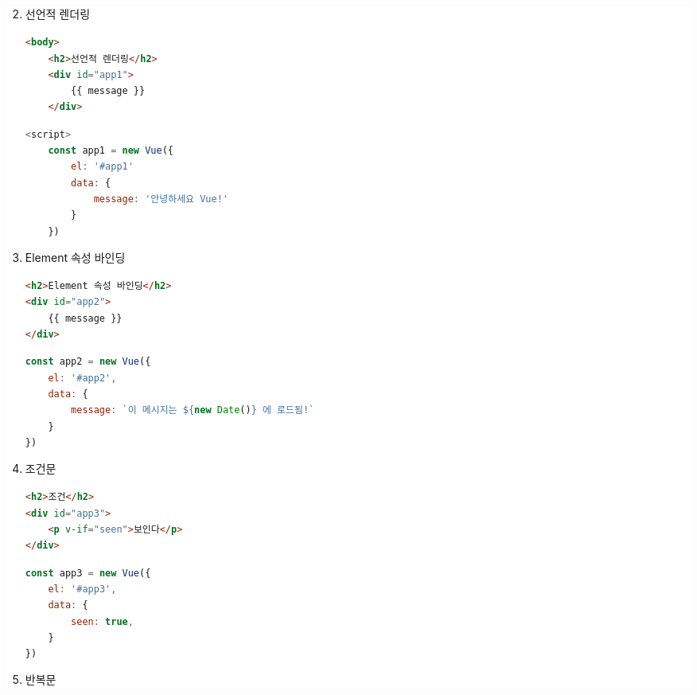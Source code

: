 2. 선언적 렌더링

   ```html
   <body>
       <h2>선언적 렌더링</h2>
       <div id="app1">
           {{ message }}
       </div>
   ```

   ```javascript
   <script>
       const app1 = new Vue({
           el: '#app1'
           data: {
               message: '안녕하세요 Vue!'
           }
       })
   ```

3. Element 속성 바인딩

   ```html
   <h2>Element 속성 바인딩</h2>
   <div id="app2">
       {{ message }}
   </div>
   ```

   ```javascript
   const app2 = new Vue({
       el: '#app2',
       data: {
           message: `이 메시지는 ${new Date()} 에 로드됨!`
       }
   })
   ```

4. 조건문

   ```html
   <h2>조건</h2>
   <div id="app3">
       <p v-if="seen">보인다</p>
   </div>
   ```

   ```javascript
   const app3 = new Vue({
       el: '#app3',
       data: {
           seen: true,
       }
   })
   ```

5. 반복문

